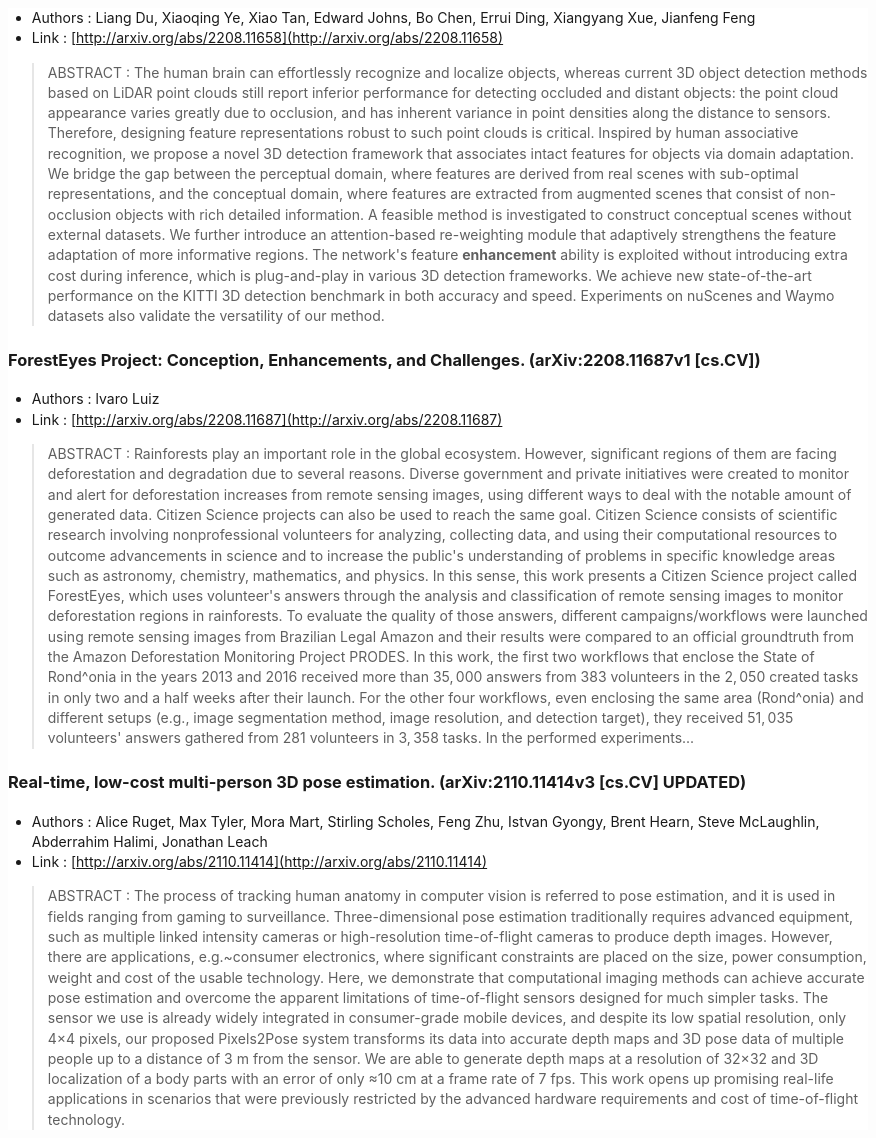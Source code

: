 - Authors : Liang Du, Xiaoqing Ye, Xiao Tan, Edward Johns, Bo Chen, Errui Ding, Xiangyang Xue, Jianfeng Feng
- Link : [http://arxiv.org/abs/2208.11658](http://arxiv.org/abs/2208.11658)
> ABSTRACT  :  The human brain can effortlessly recognize and localize objects, whereas current 3D object detection methods based on LiDAR point clouds still report inferior performance for detecting occluded and distant objects: the point cloud appearance varies greatly due to occlusion, and has inherent variance in point densities along the distance to sensors. Therefore, designing feature representations robust to such point clouds is critical. Inspired by human associative recognition, we propose a novel 3D detection framework that associates intact features for objects via domain adaptation. We bridge the gap between the perceptual domain, where features are derived from real scenes with sub-optimal representations, and the conceptual domain, where features are extracted from augmented scenes that consist of non-occlusion objects with rich detailed information. A feasible method is investigated to construct conceptual scenes without external datasets. We further introduce an attention-based re-weighting module that adaptively strengthens the feature adaptation of more informative regions. The network's feature **enhancement** ability is exploited without introducing extra cost during inference, which is plug-and-play in various 3D detection frameworks. We achieve new state-of-the-art performance on the KITTI 3D detection benchmark in both accuracy and speed. Experiments on nuScenes and Waymo datasets also validate the versatility of our method.  
### ForestEyes Project: Conception, **Enhancement**s, and Challenges. (arXiv:2208.11687v1 [cs.CV])
- Authors : lvaro Luiz
- Link : [http://arxiv.org/abs/2208.11687](http://arxiv.org/abs/2208.11687)
> ABSTRACT  :  Rainforests play an important role in the global ecosystem. However, significant regions of them are facing deforestation and degradation due to several reasons. Diverse government and private initiatives were created to monitor and alert for deforestation increases from remote sensing images, using different ways to deal with the notable amount of generated data. Citizen Science projects can also be used to reach the same goal. Citizen Science consists of scientific research involving nonprofessional volunteers for analyzing, collecting data, and using their computational resources to outcome advancements in science and to increase the public's understanding of problems in specific knowledge areas such as astronomy, chemistry, mathematics, and physics. In this sense, this work presents a Citizen Science project called ForestEyes, which uses volunteer's answers through the analysis and classification of remote sensing images to monitor deforestation regions in rainforests. To evaluate the quality of those answers, different campaigns/workflows were launched using remote sensing images from Brazilian Legal Amazon and their results were compared to an official groundtruth from the Amazon Deforestation Monitoring Project PRODES. In this work, the first two workflows that enclose the State of Rond\^onia in the years 2013 and 2016 received more than $35,000$ answers from $383$ volunteers in the $2,050$ created tasks in only two and a half weeks after their launch. For the other four workflows, even enclosing the same area (Rond\^onia) and different setups (e.g., image segmentation method, image resolution, and detection target), they received $51,035$ volunteers' answers gathered from $281$ volunteers in $3,358$ tasks. In the performed experiments...  
### **Real-time**, low-cost multi-person 3D pose estimation. (arXiv:2110.11414v3 [cs.CV] UPDATED)
- Authors : Alice Ruget, Max Tyler, Mora Mart, Stirling Scholes, Feng Zhu, Istvan Gyongy, Brent Hearn, Steve McLaughlin, Abderrahim Halimi, Jonathan Leach
- Link : [http://arxiv.org/abs/2110.11414](http://arxiv.org/abs/2110.11414)
> ABSTRACT  :  The process of tracking human anatomy in computer vision is referred to pose estimation, and it is used in fields ranging from gaming to surveillance. Three-dimensional pose estimation traditionally requires advanced equipment, such as multiple linked intensity cameras or high-resolution time-of-flight cameras to produce depth images. However, there are applications, e.g.~consumer electronics, where significant constraints are placed on the size, power consumption, weight and cost of the usable technology. Here, we demonstrate that computational imaging methods can achieve accurate pose estimation and overcome the apparent limitations of time-of-flight sensors designed for much simpler tasks. The sensor we use is already widely integrated in consumer-grade mobile devices, and despite its low spatial resolution, only 4$\times$4 pixels, our proposed Pixels2Pose system transforms its data into accurate depth maps and 3D pose data of multiple people up to a distance of 3 m from the sensor. We are able to generate depth maps at a resolution of 32$\times$32 and 3D localization of a body parts with an error of only $\approx$10 cm at a frame rate of 7 fps. This work opens up promising real-life applications in scenarios that were previously restricted by the advanced hardware requirements and cost of time-of-flight technology.  